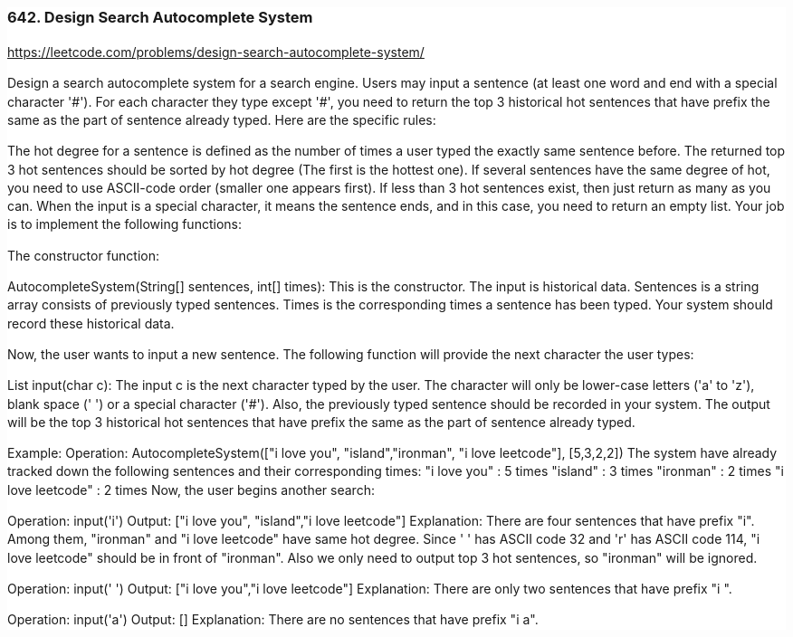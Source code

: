 ### 642. Design Search Autocomplete System

https://leetcode.com/problems/design-search-autocomplete-system/

Design a search autocomplete system for a search engine. Users may input a sentence (at least one word and end with a special character '#'). For each character they type except '#', you need to return the top 3 historical hot sentences that have prefix the same as the part of sentence already typed. Here are the specific rules:

The hot degree for a sentence is defined as the number of times a user typed the exactly same sentence before.
The returned top 3 hot sentences should be sorted by hot degree (The first is the hottest one). If several sentences have the same degree of hot, you need to use ASCII-code order (smaller one appears first).
If less than 3 hot sentences exist, then just return as many as you can.
When the input is a special character, it means the sentence ends, and in this case, you need to return an empty list.
Your job is to implement the following functions:

The constructor function:

AutocompleteSystem(String[] sentences, int[] times): This is the constructor. The input is historical data. Sentences is a string array consists of previously typed sentences. Times is the corresponding times a sentence has been typed. Your system should record these historical data.

Now, the user wants to input a new sentence. The following function will provide the next character the user types:

List<String> input(char c): The input c is the next character typed by the user. The character will only be lower-case letters ('a' to 'z'), blank space (' ') or a special character ('#'). Also, the previously typed sentence should be recorded in your system. The output will be the top 3 historical hot sentences that have prefix the same as the part of sentence already typed.

 
Example:
Operation: AutocompleteSystem(["i love you", "island","ironman", "i love leetcode"], [5,3,2,2])
The system have already tracked down the following sentences and their corresponding times:
"i love you" : 5 times
"island" : 3 times
"ironman" : 2 times
"i love leetcode" : 2 times
Now, the user begins another search:

Operation: input('i')
Output: ["i love you", "island","i love leetcode"]
Explanation:
There are four sentences that have prefix "i". Among them, "ironman" and "i love leetcode" have same hot degree. Since ' ' has ASCII code 32 and 'r' has ASCII code 114, "i love leetcode" should be in front of "ironman". Also we only need to output top 3 hot sentences, so "ironman" will be ignored.

Operation: input(' ')
Output: ["i love you","i love leetcode"]
Explanation:
There are only two sentences that have prefix "i ".

Operation: input('a')
Output: []
Explanation:
There are no sentences that have prefix "i a".
